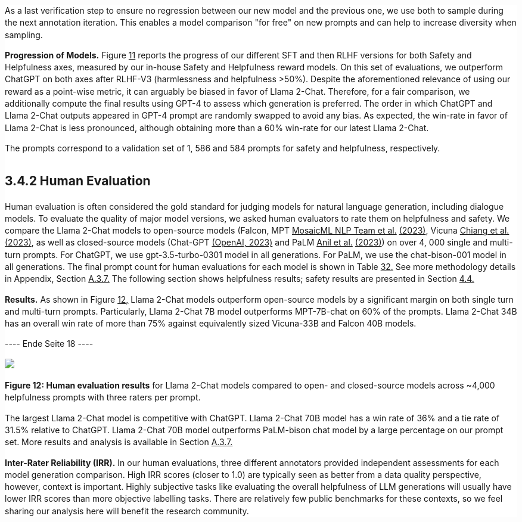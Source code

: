 As a last verification step to ensure no regression between our new model and the previous one, we use both to sample during the next annotation iteration. This enables a model comparison "for free" on new prompts and can help to increase diversity when sampling.

**Progression of Models.** Figure [11](#page-17-0) reports the progress of our different SFT and then RLHF versions for both Safety and Helpfulness axes, measured by our in-house Safety and Helpfulness reward models. On this set of evaluations, we outperform ChatGPT on both axes after RLHF-V3 (harmlessness and helpfulness >50%). Despite the aforementioned relevance of using our reward as a point-wise metric, it can arguably be biased in favor of Llama 2-Chat. Therefore, for a fair comparison, we additionally compute the final results using GPT-4 to assess which generation is preferred. The order in which ChatGPT and Llama 2-Chat outputs appeared in GPT-4 prompt are randomly swapped to avoid any bias. As expected, the win-rate in favor of Llama 2-Chat is less pronounced, although obtaining more than a 60% win-rate for our latest Llama 2-Chat.

The prompts correspond to a validation set of 1, 586 and 584 prompts for safety and helpfulness, respectively.

## **3.4.2 Human Evaluation**

Human evaluation is often considered the gold standard for judging models for natural language generation, including dialogue models. To evaluate the quality of major model versions, we asked human evaluators to rate them on helpfulness and safety. We compare the Llama 2-Chat models to open-source models (Falcon, MPT [MosaicML NLP Team et al.](#page-40-0) [\(2023\)](#page-40-0), Vicuna [Chiang et al.](#page-37-0) [\(2023\)](#page-37-0), as well as closed-source models (Chat-GPT [\(OpenAI, 2023\)](#page-41-0) and PaLM [Anil et al.](#page-36-0) [\(2023\)](#page-36-0)) on over 4, 000 single and multi-turn prompts. For ChatGPT, we use gpt-3.5-turbo-0301 model in all generations. For PaLM, we use the chat-bison-001 model in all generations. The final prompt count for human evaluations for each model is shown in Table [32.](#page-55-0) See more methodology details in Appendix, Section [A.3.7.](#page-55-1) The following section shows helpfulness results; safety results are presented in Section [4.4.](#page-28-0)

**Results.** As shown in Figure [12,](#page-18-0) Llama 2-Chat models outperform open-source models by a significant margin on both single turn and multi-turn prompts. Particularly, Llama 2-Chat 7B model outperforms MPT-7B-chat on 60% of the prompts. Llama 2-Chat 34B has an overall win rate of more than 75% against equivalently sized Vicuna-33B and Falcon 40B models.

---- Ende Seite 18 ----



![](_page_18_Figure_0.jpeg)

**Figure 12: Human evaluation results** for Llama 2-Chat models compared to open- and closed-source models across ~4,000 helpfulness prompts with three raters per prompt.

The largest Llama 2-Chat model is competitive with ChatGPT. Llama 2-Chat 70B model has a win rate of 36% and a tie rate of 31.5% relative to ChatGPT. Llama 2-Chat 70B model outperforms PaLM-bison chat model by a large percentage on our prompt set. More results and analysis is available in Section [A.3.7.](#page-55-0)

**Inter-Rater Reliability (IRR).** In our human evaluations, three different annotators provided independent assessments for each model generation comparison. High IRR scores (closer to 1.0) are typically seen as better from a data quality perspective, however, context is important. Highly subjective tasks like evaluating the overall helpfulness of LLM generations will usually have lower IRR scores than more objective labelling tasks. There are relatively few public benchmarks for these contexts, so we feel sharing our analysis here will benefit the research community.

